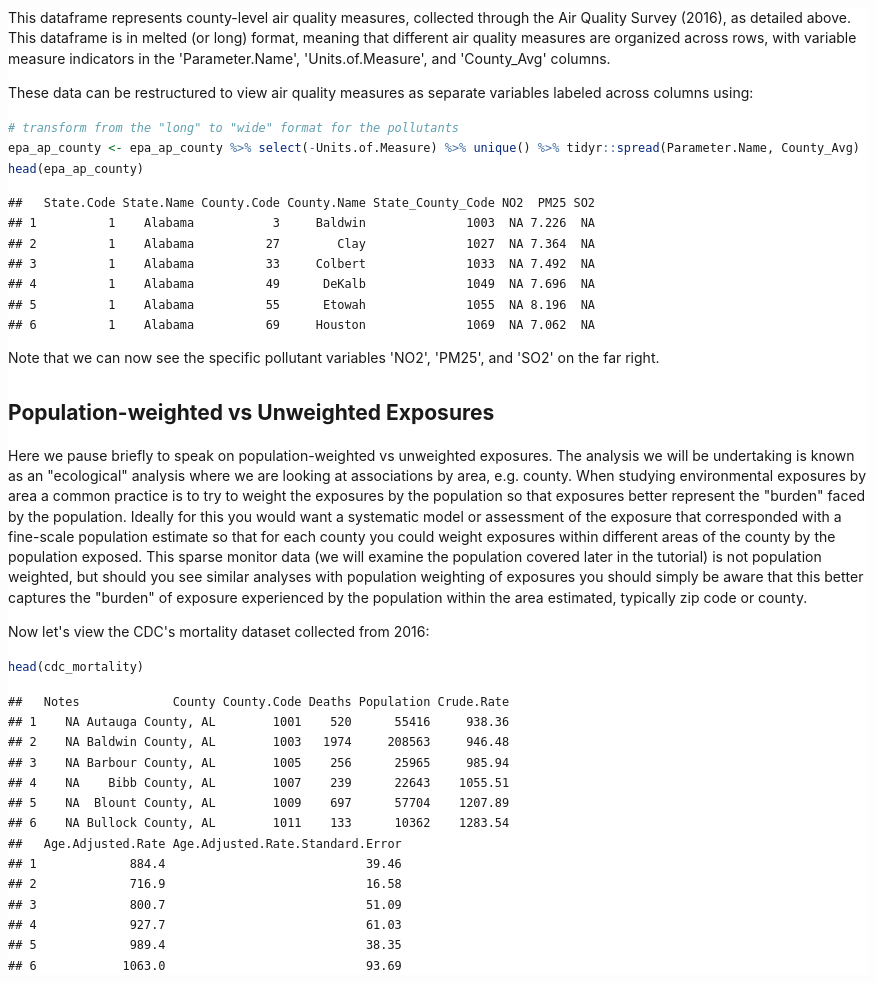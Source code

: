 This dataframe represents county-level air quality measures, collected through the Air Quality Survey (2016), as detailed above. This dataframe is in melted (or long) format, meaning that different air quality measures are organized across rows, with variable measure indicators in the 'Parameter.Name', 'Units.of.Measure', and 'County_Avg' columns.


These data can be restructured to view air quality measures as separate variables labeled across columns using:

```r
# transform from the "long" to "wide" format for the pollutants
epa_ap_county <- epa_ap_county %>% select(-Units.of.Measure) %>% unique() %>% tidyr::spread(Parameter.Name, County_Avg)
head(epa_ap_county)
```

```
##   State.Code State.Name County.Code County.Name State_County_Code NO2  PM25 SO2
## 1          1    Alabama           3     Baldwin              1003  NA 7.226  NA
## 2          1    Alabama          27        Clay              1027  NA 7.364  NA
## 3          1    Alabama          33     Colbert              1033  NA 7.492  NA
## 4          1    Alabama          49      DeKalb              1049  NA 7.696  NA
## 5          1    Alabama          55      Etowah              1055  NA 8.196  NA
## 6          1    Alabama          69     Houston              1069  NA 7.062  NA
```
Note that we can now see the specific pollutant variables 'NO2', 'PM25', and 'SO2' on the far right.

## Population-weighted vs Unweighted Exposures

Here we pause briefly to speak on population-weighted vs unweighted exposures. The analysis we will be undertaking is known as an "ecological" analysis where we are looking at associations by area, e.g. county. When studying environmental exposures by area a common practice is to try to weight the exposures by the population so that exposures better represent the "burden" faced by the population. Ideally for this you would want a systematic model or assessment of the exposure that corresponded with a fine-scale population estimate so that for each county you could weight exposures within different areas of the county by the population exposed. This sparse monitor data (we will examine the population covered later in the tutorial) is not population weighted, but should you see similar analyses with population weighting of exposures you should simply be aware that this better captures the "burden" of exposure experienced by the population within the area estimated, typically zip code or county.

Now let's view the CDC's mortality dataset collected from 2016:

```r
head(cdc_mortality)
```

```
##   Notes             County County.Code Deaths Population Crude.Rate
## 1    NA Autauga County, AL        1001    520      55416     938.36
## 2    NA Baldwin County, AL        1003   1974     208563     946.48
## 3    NA Barbour County, AL        1005    256      25965     985.94
## 4    NA    Bibb County, AL        1007    239      22643    1055.51
## 5    NA  Blount County, AL        1009    697      57704    1207.89
## 6    NA Bullock County, AL        1011    133      10362    1283.54
##   Age.Adjusted.Rate Age.Adjusted.Rate.Standard.Error
## 1             884.4                            39.46
## 2             716.9                            16.58
## 3             800.7                            51.09
## 4             927.7                            61.03
## 5             989.4                            38.35
## 6            1063.0                            93.69
```
